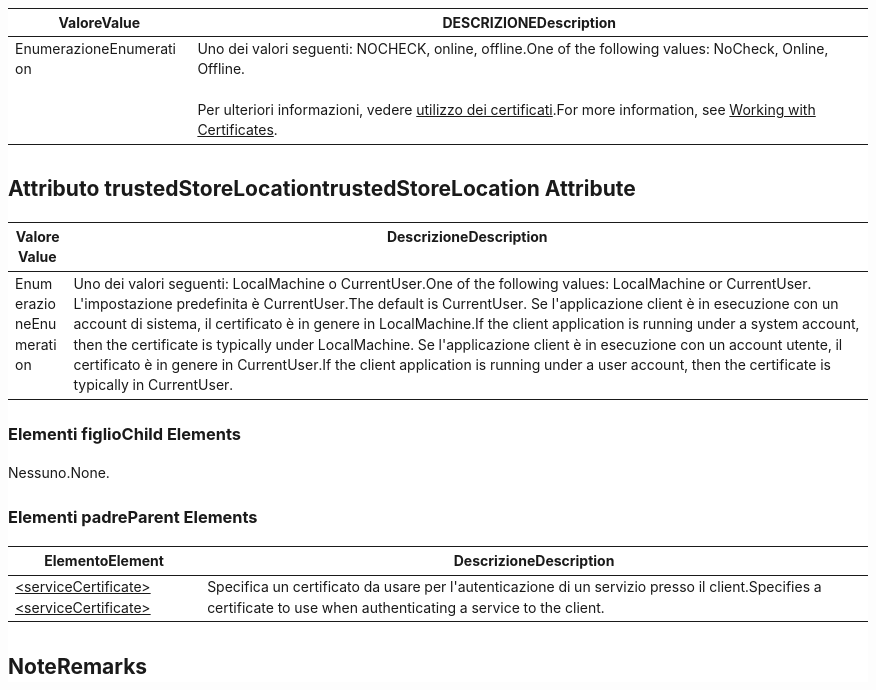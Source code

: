 |<span data-ttu-id="fd62d-144">Valore</span><span class="sxs-lookup"><span data-stu-id="fd62d-144">Value</span></span>|<span data-ttu-id="fd62d-145">DESCRIZIONE</span><span class="sxs-lookup"><span data-stu-id="fd62d-145">Description</span></span>|  
|-----------|-----------------|  
|<span data-ttu-id="fd62d-146">Enumerazione</span><span class="sxs-lookup"><span data-stu-id="fd62d-146">Enumeration</span></span>|<span data-ttu-id="fd62d-147">Uno dei valori seguenti: NOCHECK, online, offline.</span><span class="sxs-lookup"><span data-stu-id="fd62d-147">One of the following values: NoCheck, Online, Offline.</span></span><br /><br /> <span data-ttu-id="fd62d-148">Per ulteriori informazioni, vedere [utilizzo dei certificati](../../../wcf/feature-details/working-with-certificates.md).</span><span class="sxs-lookup"><span data-stu-id="fd62d-148">For more information, see [Working with Certificates](../../../wcf/feature-details/working-with-certificates.md).</span></span>|  
  
## <a name="trustedstorelocation-attribute"></a><span data-ttu-id="fd62d-149">Attributo trustedStoreLocation</span><span class="sxs-lookup"><span data-stu-id="fd62d-149">trustedStoreLocation Attribute</span></span>  
  
|<span data-ttu-id="fd62d-150">Valore</span><span class="sxs-lookup"><span data-stu-id="fd62d-150">Value</span></span>|<span data-ttu-id="fd62d-151">Descrizione</span><span class="sxs-lookup"><span data-stu-id="fd62d-151">Description</span></span>|  
|-----------|-----------------|  
|<span data-ttu-id="fd62d-152">Enumerazione</span><span class="sxs-lookup"><span data-stu-id="fd62d-152">Enumeration</span></span>|<span data-ttu-id="fd62d-153">Uno dei valori seguenti: LocalMachine o CurrentUser.</span><span class="sxs-lookup"><span data-stu-id="fd62d-153">One of the following values: LocalMachine or CurrentUser.</span></span> <span data-ttu-id="fd62d-154">L'impostazione predefinita è CurrentUser.</span><span class="sxs-lookup"><span data-stu-id="fd62d-154">The default is CurrentUser.</span></span> <span data-ttu-id="fd62d-155">Se l'applicazione client è in esecuzione con un account di sistema, il certificato è in genere in LocalMachine.</span><span class="sxs-lookup"><span data-stu-id="fd62d-155">If the client application is running under a system account, then the certificate is typically under LocalMachine.</span></span> <span data-ttu-id="fd62d-156">Se l'applicazione client è in esecuzione con un account utente, il certificato è in genere in CurrentUser.</span><span class="sxs-lookup"><span data-stu-id="fd62d-156">If the client application is running under a user account, then the certificate is typically in CurrentUser.</span></span>|  
  
### <a name="child-elements"></a><span data-ttu-id="fd62d-157">Elementi figlio</span><span class="sxs-lookup"><span data-stu-id="fd62d-157">Child Elements</span></span>  
 <span data-ttu-id="fd62d-158">Nessuno.</span><span class="sxs-lookup"><span data-stu-id="fd62d-158">None.</span></span>  
  
### <a name="parent-elements"></a><span data-ttu-id="fd62d-159">Elementi padre</span><span class="sxs-lookup"><span data-stu-id="fd62d-159">Parent Elements</span></span>  
  
|<span data-ttu-id="fd62d-160">Elemento</span><span class="sxs-lookup"><span data-stu-id="fd62d-160">Element</span></span>|<span data-ttu-id="fd62d-161">Descrizione</span><span class="sxs-lookup"><span data-stu-id="fd62d-161">Description</span></span>|  
|-------------|-----------------|  
|[<span data-ttu-id="fd62d-162">\<serviceCertificate></span><span class="sxs-lookup"><span data-stu-id="fd62d-162">\<serviceCertificate></span></span>](servicecertificate-of-clientcredentials-element.md)|<span data-ttu-id="fd62d-163">Specifica un certificato da usare per l'autenticazione di un servizio presso il client.</span><span class="sxs-lookup"><span data-stu-id="fd62d-163">Specifies a certificate to use when authenticating a service to the client.</span></span>|  
  
## <a name="remarks"></a><span data-ttu-id="fd62d-164">Note</span><span class="sxs-lookup"><span data-stu-id="fd62d-164">Remarks</span></span>  